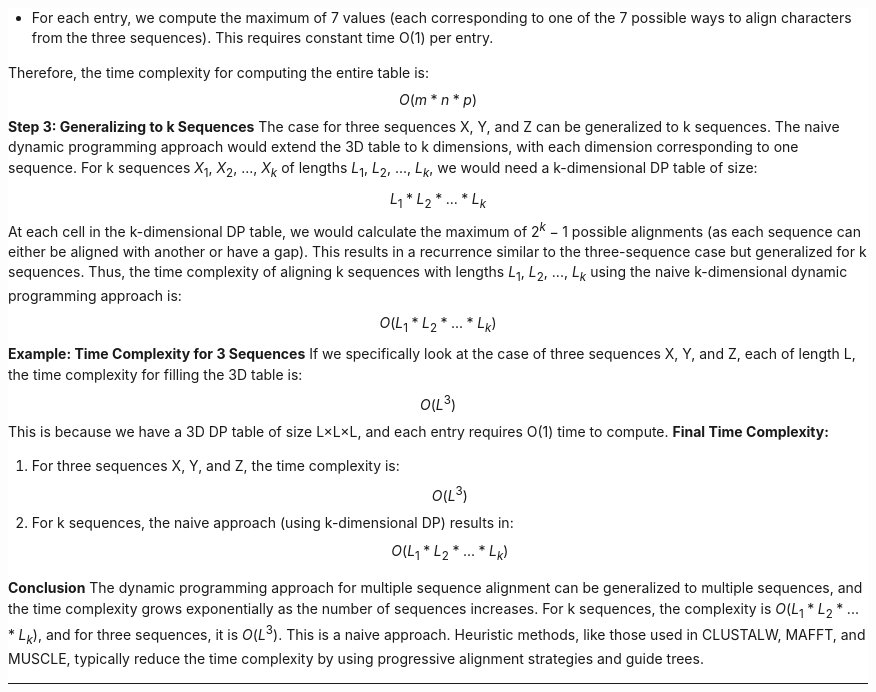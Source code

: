- For each entry, we compute the maximum of 7 values (each corresponding to one of the 7 possible ways to align characters from the three sequences). This requires constant time O(1) per entry.
 
Therefore, the time complexity for computing the entire table is:
$$O(m*n*p)$$
**Step 3: Generalizing to k Sequences**
The case for three sequences X, Y, and Z can be generalized to k sequences. The naive dynamic programming approach would extend the 3D table to k dimensions, with each dimension corresponding to one sequence.
For k sequences $X_1$, $X_2$, ..., $X_k$ of lengths $L_1$, $L_2$, ..., $L_k$, we would need a k-dimensional DP table of size:
$$L_1*L_2*...*L_k$$
At each cell in the k-dimensional DP table, we would calculate the maximum of $2^k-1$ possible alignments (as each sequence can either be aligned with another or have a gap). This results in a recurrence similar to the three-sequence case but generalized for k sequences.
Thus, the time complexity of aligning k sequences with lengths $L_1$, $L_2$, ..., $L_k$ using the naive k-dimensional dynamic programming approach is:
$$O(L_1*L_2*...*L_k)$$
**Example: Time Complexity for 3 Sequences**
If we specifically look at the case of three sequences X, Y, and Z, each of length L, the time complexity for filling the 3D table is:
$$O(L^3)$$
This is because we have a 3D DP table of size L×L×L, and each entry requires O(1) time to compute.
**Final Time Complexity:**
1. For three sequences X, Y, and Z, the time complexity is:
$$O(L^3)$$
2. For k sequences, the naive approach (using k-dimensional DP) results in:
$$O(L_1*L_2*...*L_k)$$

**Conclusion**
The dynamic programming approach for multiple sequence alignment can be generalized to multiple sequences, and the time complexity grows exponentially as the number of sequences increases. For 
k sequences, the complexity is $O(L_1*L_2*...*L_k)$, and for three sequences, it is $O(L^3)$.
This is a naive approach. Heuristic methods, like those used in CLUSTALW, MAFFT, and MUSCLE, typically reduce the time complexity by using progressive alignment strategies and guide trees. 
</blockquote>

***